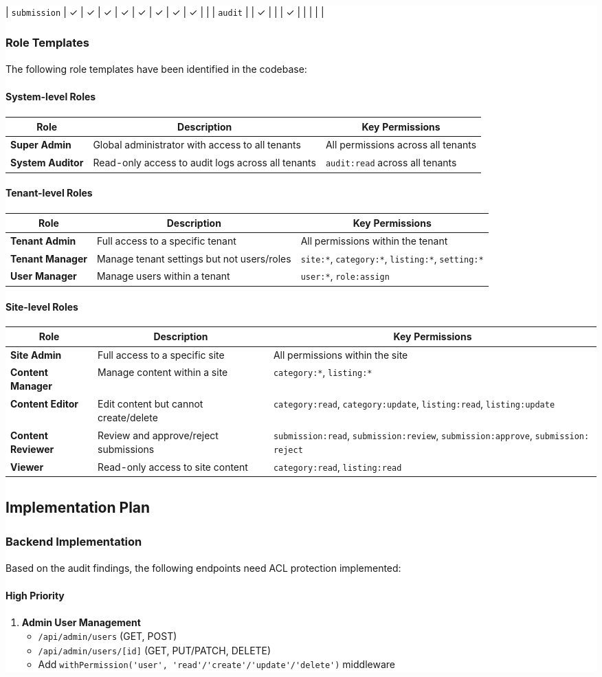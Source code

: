 | `submission`  | ✓      | ✓    | ✓      | ✓      | ✓      | ✓      | ✓       | ✓      |        |
| `audit`       |        | ✓    |        |        | ✓      |        |         |        |        |

### Role Templates

The following role templates have been identified in the codebase:

#### System-level Roles

| Role | Description | Key Permissions |
|------|-------------|----------------|
| **Super Admin** | Global administrator with access to all tenants | All permissions across all tenants |
| **System Auditor** | Read-only access to audit logs across all tenants | `audit:read` across all tenants |

#### Tenant-level Roles

| Role | Description | Key Permissions |
|------|-------------|----------------|
| **Tenant Admin** | Full access to a specific tenant | All permissions within the tenant |
| **Tenant Manager** | Manage tenant settings but not users/roles | `site:*`, `category:*`, `listing:*`, `setting:*` |
| **User Manager** | Manage users within a tenant | `user:*`, `role:assign` |

#### Site-level Roles

| Role | Description | Key Permissions |
|------|-------------|----------------|
| **Site Admin** | Full access to a specific site | All permissions within the site |
| **Content Manager** | Manage content within a site | `category:*`, `listing:*` |
| **Content Editor** | Edit content but cannot create/delete | `category:read`, `category:update`, `listing:read`, `listing:update` |
| **Content Reviewer** | Review and approve/reject submissions | `submission:read`, `submission:review`, `submission:approve`, `submission:reject` |
| **Viewer** | Read-only access to site content | `category:read`, `listing:read` |

## Implementation Plan

### Backend Implementation

Based on the audit findings, the following endpoints need ACL protection implemented:

#### High Priority

1. **Admin User Management**
   - `/api/admin/users` (GET, POST)
   - `/api/admin/users/[id]` (GET, PUT/PATCH, DELETE)
   - Add `withPermission('user', 'read'/'create'/'update'/'delete')` middleware
